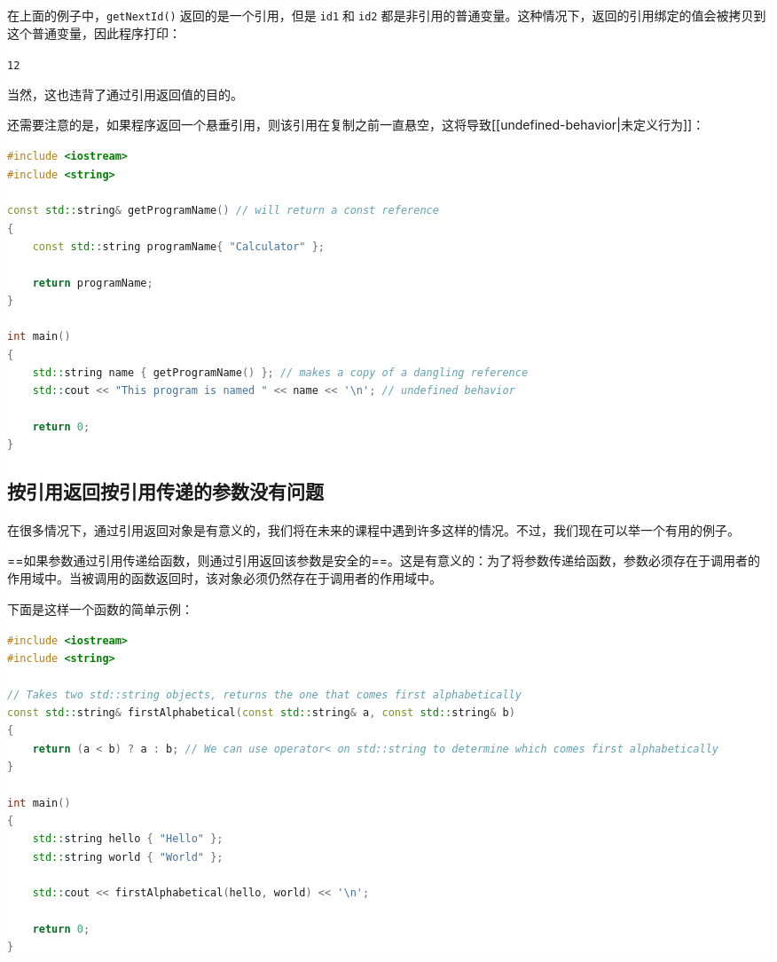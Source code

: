 在上面的例子中，`getNextId()` 返回的是一个引用，但是 `id1` 和 `id2` 都是非引用的普通变量。这种情况下，返回的引用绑定的值会被拷贝到这个普通变量，因此程序打印：

```
12
```

当然，这也违背了通过引用返回值的目的。

还需要注意的是，如果程序返回一个悬垂引用，则该引用在复制之前一直悬空，这将导致[[undefined-behavior|未定义行为]]：

```cpp
#include <iostream>
#include <string>

const std::string& getProgramName() // will return a const reference
{
    const std::string programName{ "Calculator" };

    return programName;
}

int main()
{
    std::string name { getProgramName() }; // makes a copy of a dangling reference
    std::cout << "This program is named " << name << '\n'; // undefined behavior

    return 0;
}
```


## 按引用返回按引用传递的参数没有问题

在很多情况下，通过引用返回对象是有意义的，我们将在未来的课程中遇到许多这样的情况。不过，我们现在可以举一个有用的例子。

==如果参数通过引用传递给函数，则通过引用返回该参数是安全的==。这是有意义的：为了将参数传递给函数，参数必须存在于调用者的作用域中。当被调用的函数返回时，该对象必须仍然存在于调用者的作用域中。

下面是这样一个函数的简单示例：



```cpp
#include <iostream>
#include <string>

// Takes two std::string objects, returns the one that comes first alphabetically
const std::string& firstAlphabetical(const std::string& a, const std::string& b)
{
	return (a < b) ? a : b; // We can use operator< on std::string to determine which comes first alphabetically
}

int main()
{
	std::string hello { "Hello" };
	std::string world { "World" };

	std::cout << firstAlphabetical(hello, world) << '\n';

	return 0;
}
```
